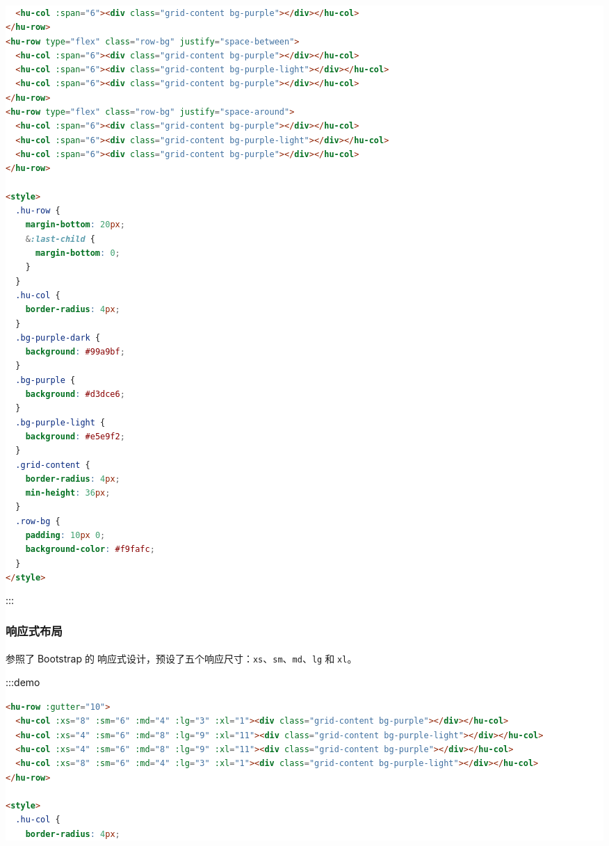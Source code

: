 ```html
  <hu-col :span="6"><div class="grid-content bg-purple"></div></hu-col>
</hu-row>
<hu-row type="flex" class="row-bg" justify="space-between">
  <hu-col :span="6"><div class="grid-content bg-purple"></div></hu-col>
  <hu-col :span="6"><div class="grid-content bg-purple-light"></div></hu-col>
  <hu-col :span="6"><div class="grid-content bg-purple"></div></hu-col>
</hu-row>
<hu-row type="flex" class="row-bg" justify="space-around">
  <hu-col :span="6"><div class="grid-content bg-purple"></div></hu-col>
  <hu-col :span="6"><div class="grid-content bg-purple-light"></div></hu-col>
  <hu-col :span="6"><div class="grid-content bg-purple"></div></hu-col>
</hu-row>

<style>
  .hu-row {
    margin-bottom: 20px;
    &:last-child {
      margin-bottom: 0;
    }
  }
  .hu-col {
    border-radius: 4px;
  }
  .bg-purple-dark {
    background: #99a9bf;
  }
  .bg-purple {
    background: #d3dce6;
  }
  .bg-purple-light {
    background: #e5e9f2;
  }
  .grid-content {
    border-radius: 4px;
    min-height: 36px;
  }
  .row-bg {
    padding: 10px 0;
    background-color: #f9fafc;
  }
</style>
```
:::

### 响应式布局

参照了 Bootstrap 的 响应式设计，预设了五个响应尺寸：`xs`、`sm`、`md`、`lg` 和 `xl`。

:::demo
```html
<hu-row :gutter="10">
  <hu-col :xs="8" :sm="6" :md="4" :lg="3" :xl="1"><div class="grid-content bg-purple"></div></hu-col>
  <hu-col :xs="4" :sm="6" :md="8" :lg="9" :xl="11"><div class="grid-content bg-purple-light"></div></hu-col>
  <hu-col :xs="4" :sm="6" :md="8" :lg="9" :xl="11"><div class="grid-content bg-purple"></div></hu-col>
  <hu-col :xs="8" :sm="6" :md="4" :lg="3" :xl="1"><div class="grid-content bg-purple-light"></div></hu-col>
</hu-row>

<style>
  .hu-col {
    border-radius: 4px;
```